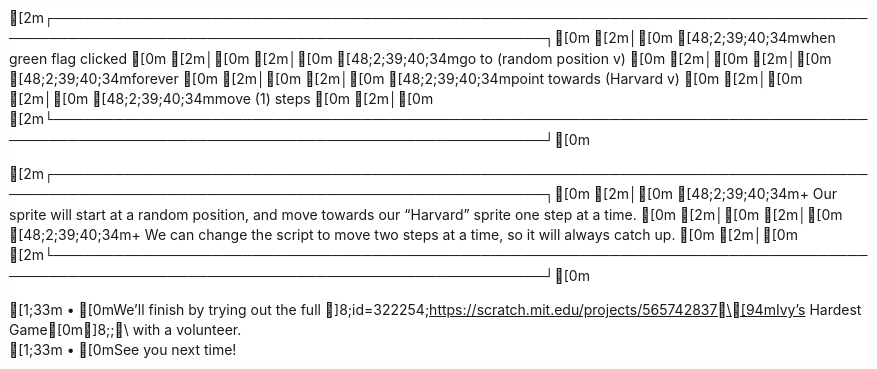 [2m┌────────────────────────────────────────────────────────────────────────────────────────────────────────────────────────────────────────┐[0m
[2m│[0m [48;2;39;40;34mwhen green flag clicked                                                                                                               [0m [2m│[0m
[2m│[0m [48;2;39;40;34mgo to (random position v)                                                                                                             [0m [2m│[0m
[2m│[0m [48;2;39;40;34mforever                                                                                                                               [0m [2m│[0m
[2m│[0m [48;2;39;40;34mpoint towards (Harvard v)                                                                                                             [0m [2m│[0m
[2m│[0m [48;2;39;40;34mmove (1) steps                                                                                                                        [0m [2m│[0m
[2m└────────────────────────────────────────────────────────────────────────────────────────────────────────────────────────────────────────┘[0m

[2m┌────────────────────────────────────────────────────────────────────────────────────────────────────────────────────────────────────────┐[0m
[2m│[0m [48;2;39;40;34m+ Our sprite will start at a random position, and move towards our “Harvard” sprite one step at a time.                               [0m [2m│[0m
[2m│[0m [48;2;39;40;34m+ We can change the script to move two steps at a time, so it will always catch up.                                                   [0m [2m│[0m
[2m└────────────────────────────────────────────────────────────────────────────────────────────────────────────────────────────────────────┘[0m

[1;33m • [0mWe’ll finish by trying out the full ]8;id=322254;https://scratch.mit.edu/projects/565742837\[94mIvy’s Hardest Game[0m]8;;\ with a volunteer.                                                               
[1;33m • [0mSee you next time!                                                                                                                     
